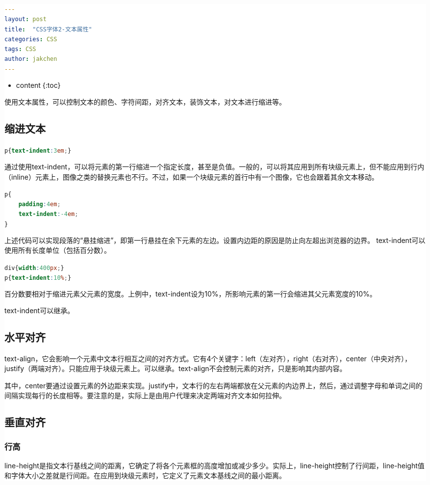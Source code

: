 ```yaml
---
layout: post
title:  "CSS字体2-文本属性"
categories: CSS
tags: CSS
author: jakchen
---
```

* content
{:toc}

使用文本属性，可以控制文本的颜色、字符间距，对齐文本，装饰文本，对文本进行缩进等。





## 缩进文本
```css
p{text-indent:3em;}
```
通过使用text-indent，可以将元素的第一行缩进一个指定长度，甚至是负值。一般的，可以将其应用到所有块级元素上，但不能应用到行内（inline）元素上，图像之类的替换元素也不行。不过，如果一个块级元素的首行中有一个图像，它也会跟着其余文本移动。
```css
p{
    padding:4em;
    text-indent:-4em;
}
```

上述代码可以实现段落的“悬挂缩进”，即第一行悬挂在余下元素的左边。设置内边距的原因是防止向左超出浏览器的边界。
text-indent可以使用所有长度单位（包括百分数）。
```css
div{width:400px;}
p{text-indent:10%;}
```

百分数要相对于缩进元素父元素的宽度。上例中，text-indent设为10%，所影响元素的第一行会缩进其父元素宽度的10%。

text-indent可以继承。

## 水平对齐

text-align，它会影响一个元素中文本行相互之间的对齐方式。它有4个关键字：left（左对齐），right（右对齐），center（中央对齐），justify（两端对齐）。只能应用于块级元素上。可以继承。text-align不会控制元素的对齐，只是影响其内部内容。

其中，center要通过设置元素的外边距来实现。justify中，文本行的左右两端都放在父元素的内边界上，然后，通过调整字母和单词之间的间隔实现每行的长度相等。要注意的是，实际上是由用户代理来决定两端对齐文本如何拉伸。

## 垂直对齐

### 行高

line-height是指文本行基线之间的距离，它确定了将各个元素框的高度增加或减少多少。实际上，line-height控制了行间距，line-height值和字体大小之差就是行间距。在应用到块级元素时，它定义了元素文本基线之间的最小距离。
